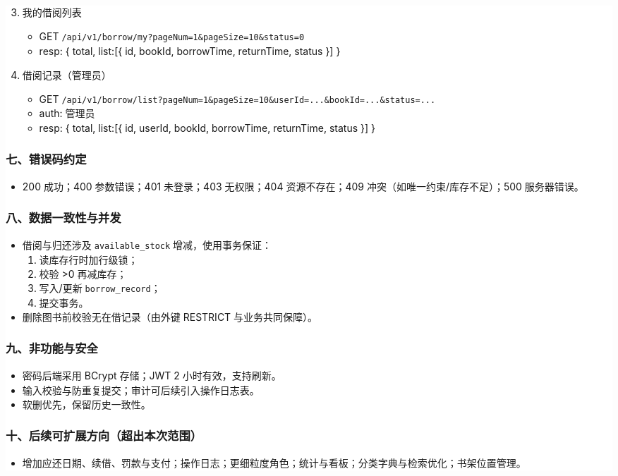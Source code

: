 3. 我的借阅列表

   - GET `/api/v1/borrow/my?pageNum=1&pageSize=10&status=0`
   - resp: { total, list:[{ id, bookId, borrowTime, returnTime, status }] }

4. 借阅记录（管理员）
   - GET `/api/v1/borrow/list?pageNum=1&pageSize=10&userId=...&bookId=...&status=...`
   - auth: 管理员
   - resp: { total, list:[{ id, userId, bookId, borrowTime, returnTime, status }] }

### 七、错误码约定

- 200 成功；400 参数错误；401 未登录；403 无权限；404 资源不存在；409 冲突（如唯一约束/库存不足）；500 服务器错误。

### 八、数据一致性与并发

- 借阅与归还涉及 `available_stock` 增减，使用事务保证：
  1. 读库存行时加行级锁；
  2. 校验 >0 再减库存；
  3. 写入/更新 `borrow_record`；
  4. 提交事务。
- 删除图书前校验无在借记录（由外键 RESTRICT 与业务共同保障）。

### 九、非功能与安全

- 密码后端采用 BCrypt 存储；JWT 2 小时有效，支持刷新。
- 输入校验与防重复提交；审计可后续引入操作日志表。
- 软删优先，保留历史一致性。

### 十、后续可扩展方向（超出本次范围）

- 增加应还日期、续借、罚款与支付；操作日志；更细粒度角色；统计与看板；分类字典与检索优化；书架位置管理。
